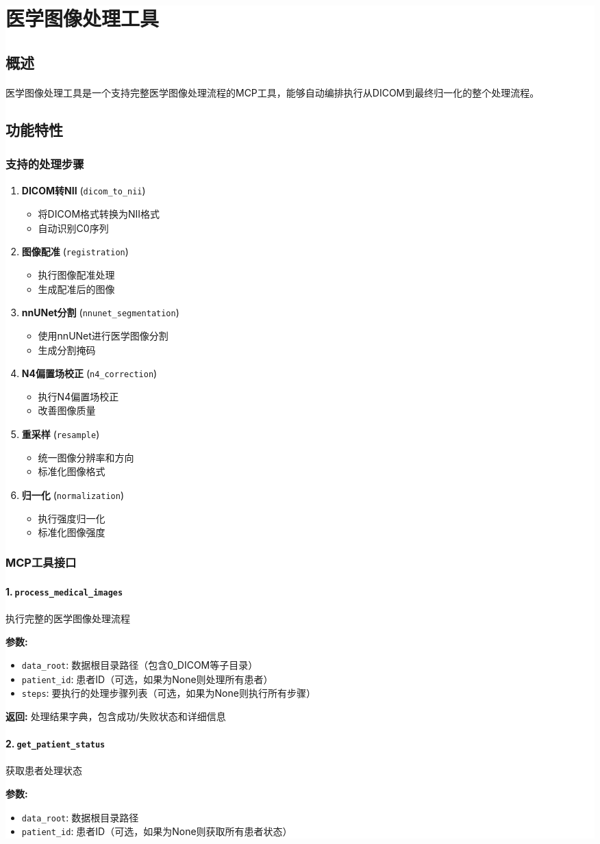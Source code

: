 # 医学图像处理工具

## 概述

医学图像处理工具是一个支持完整医学图像处理流程的MCP工具，能够自动编排执行从DICOM到最终归一化的整个处理流程。

## 功能特性

### 支持的处理步骤

1. **DICOM转NII** (`dicom_to_nii`)
   - 将DICOM格式转换为NII格式
   - 自动识别C0序列

2. **图像配准** (`registration`)
   - 执行图像配准处理
   - 生成配准后的图像

3. **nnUNet分割** (`nnunet_segmentation`)
   - 使用nnUNet进行医学图像分割
   - 生成分割掩码

4. **N4偏置场校正** (`n4_correction`)
   - 执行N4偏置场校正
   - 改善图像质量

5. **重采样** (`resample`)
   - 统一图像分辨率和方向
   - 标准化图像格式

6. **归一化** (`normalization`)
   - 执行强度归一化
   - 标准化图像强度

### MCP工具接口

#### 1. `process_medical_images`
执行完整的医学图像处理流程

**参数:**
- `data_root`: 数据根目录路径（包含0_DICOM等子目录）
- `patient_id`: 患者ID（可选，如果为None则处理所有患者）
- `steps`: 要执行的处理步骤列表（可选，如果为None则执行所有步骤）

**返回:**
处理结果字典，包含成功/失败状态和详细信息

#### 2. `get_patient_status`
获取患者处理状态

**参数:**
- `data_root`: 数据根目录路径
- `patient_id`: 患者ID（可选，如果为None则获取所有患者状态）
